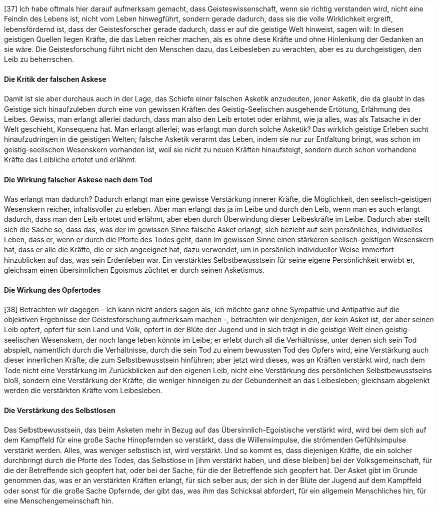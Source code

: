 [37] Ich habe oftmals hier darauf aufmerksam gemacht, dass Geisteswissenschaft, wenn sie richtig verstanden wird, nicht eine Feindin des Lebens ist, nicht vom Leben hinwegführt, sondern gerade dadurch, dass sie die volle Wirklichkeit ergreift, lebensfördernd ist, dass der Geistesforscher gerade dadurch, dass er auf die geistige Welt hinweist, sagen will: In diesen geistigen Quellen liegen Kräfte, die das Leben reicher machen, als es ohne diese Kräfte und ohne Hinlenkung der Gedanken an sie wäre. Die Geistesforschung führt nicht den Menschen dazu, das Leibesleben zu verachten, aber es zu durchgeistigen, den Leib zu beherrschen.

#### Die Kritik der falschen Askese

Damit ist sie aber durchaus auch in der Lage, das Schiefe einer falschen Asketik anzudeuten, jener Asketik, die da glaubt in das Geistige sich hinaufzuleben durch eine von gewissen Kräften des Geistig-Seelischen ausgehende Ertötung, Erlähmung des Leibes. Gewiss, man erlangt allerlei dadurch, dass man also den Leib ertotet oder erlähmt, wie ja alles, was als Tatsache in der Welt geschieht, Konsequenz hat. Man erlangt allerlei; was erlangt man durch solche Asketik? Das wirklich geistige Erleben sucht hinaufzudringen in die geistigen Welten; falsche Asketik verarmt das Leben, indem sie nur zur Entfaltung bringt, was schon im geistig-seelischen Wesenskern vorhanden ist, weil sie nicht zu neuen Kräften hinaufsteigt, sondern durch schon vorhandene Kräfte das Leibliche ertotet und erlähmt.

#### Die Wirkung falscher Askese nach dem Tod

Was erlangt man dadurch? Dadurch erlangt man eine gewisse Verstärkung innerer Kräfte, die Möglichkeit, den seelisch-geistigen Wesenskern reicher, inhaltsvoller zu erleben. Aber man erlangt das ja im Leibe und durch den Leib, wenn man es auch erlangt dadurch, dass man den Leib ertotet und erlähmt, aber eben durch Überwindung dieser Leibeskräfte im Leibe. Dadurch aber stellt sich die Sache so, dass das, was der im gewissen Sinne falsche Asket erlangt, sich bezieht auf sein persönliches, individuelles Leben, dass er, wenn er durch die Pforte des Todes geht, dann im gewissen Sinne einen stärkeren seelisch-geistigen Wesenskern hat, dass er alle die Kräfte, die er sich angeeignet hat, dazu verwendet, um in persönlich individueller Weise immerfort hinzublicken auf das, was sein Erdenleben war. Ein verstärktes Selbstbewusstsein für seine eigene Persönlichkeit erwirbt er, gleichsam einen übersinnlichen Egoismus züchtet er durch seinen Asketismus.

#### Die Wirkung des Opfertodes

[38] Betrachten wir dagegen – ich kann nicht anders sagen als, ich möchte ganz ohne Sympathie und Antipathie auf die objektiven Ergebnisse der Geistesforschung aufmerksam machen –, betrachten wir denjenigen, der kein Asket ist, der aber seinen Leib opfert, opfert für sein Land und Volk, opfert in der Blüte der Jugend und in sich trägt in die geistige Welt einen geistig-seelischen Wesenskern, der noch lange leben könnte im Leibe; er erlebt durch all die Verhältnisse, unter denen sich sein Tod abspielt, namentlich durch die Verhältnisse, durch die sein Tod zu einem bewussten Tod des Opfers wird, eine Verstärkung auch dieser innerlichen Kräfte, die zum Selbstbewusstsein hinführen; aber jetzt wird dieses, was an Kräften verstärkt wird, nach dem Tode nicht eine Verstärkung im Zurückblicken auf den eigenen Leib, nicht eine Verstärkung des persönlichen Selbstbewusstseins bloß, sondern eine Verstärkung der Kräfte, die weniger hinneigen zu der Gebundenheit an das Leibesleben; gleichsam abgelenkt werden die verstärkten Kräfte vom Leibesleben.

#### Die Verstärkung des Selbstlosen

Das Selbstbewusstsein, das beim Asketen mehr in Bezug auf das Übersinnlich-Egoistische verstärkt wird, wird bei dem sich auf dem Kampffeld für eine große Sache Hinopfernden so verstärkt, dass die Willensimpulse, die strömenden Gefühlsimpulse verstärkt werden. Alles, was weniger selbstisch ist, wird verstärkt. Und so kommt es, dass diejenigen Kräfte, die ein solcher durchbringt durch die Pforte des Todes, das Selbstlose in [ihm verstärkt haben, und diese bleiben] bei der Volksgemeinschaft, für die der Betreffende sich geopfert hat, oder bei der Sache, für die der Betreffende sich geopfert hat. Der Asket gibt im Grunde genommen das, was er an verstärkten Kräften erlangt, für sich selber aus; der sich in der Blüte der Jugend auf dem Kampffeld oder sonst für die große Sache Opfernde, der gibt das, was ihm das Schicksal abfordert, für ein allgemein Menschliches hin, für eine Menschengemeinschaft hin.
